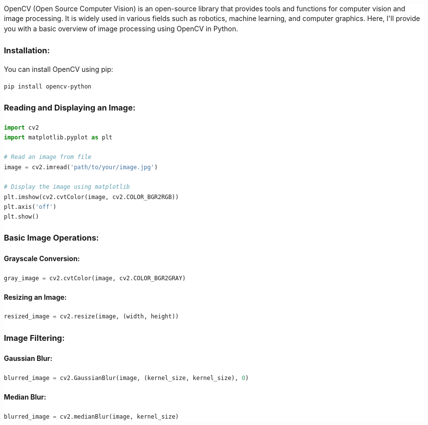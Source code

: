 OpenCV (Open Source Computer Vision) is an open-source library that provides tools and functions for computer vision and image processing. It is widely used in various fields such as robotics, machine learning, and computer graphics. Here, I'll provide you with a basic overview of image processing using OpenCV in Python.

### Installation:

You can install OpenCV using pip:

```bash
pip install opencv-python
```

### Reading and Displaying an Image:

```python
import cv2
import matplotlib.pyplot as plt

# Read an image from file
image = cv2.imread('path/to/your/image.jpg')

# Display the image using matplotlib
plt.imshow(cv2.cvtColor(image, cv2.COLOR_BGR2RGB))
plt.axis('off')
plt.show()
```

### Basic Image Operations:

#### Grayscale Conversion:

```python
gray_image = cv2.cvtColor(image, cv2.COLOR_BGR2GRAY)
```

#### Resizing an Image:

```python
resized_image = cv2.resize(image, (width, height))
```

### Image Filtering:

#### Gaussian Blur:

```python
blurred_image = cv2.GaussianBlur(image, (kernel_size, kernel_size), 0)
```

#### Median Blur:

```python
blurred_image = cv2.medianBlur(image, kernel_size)
```
